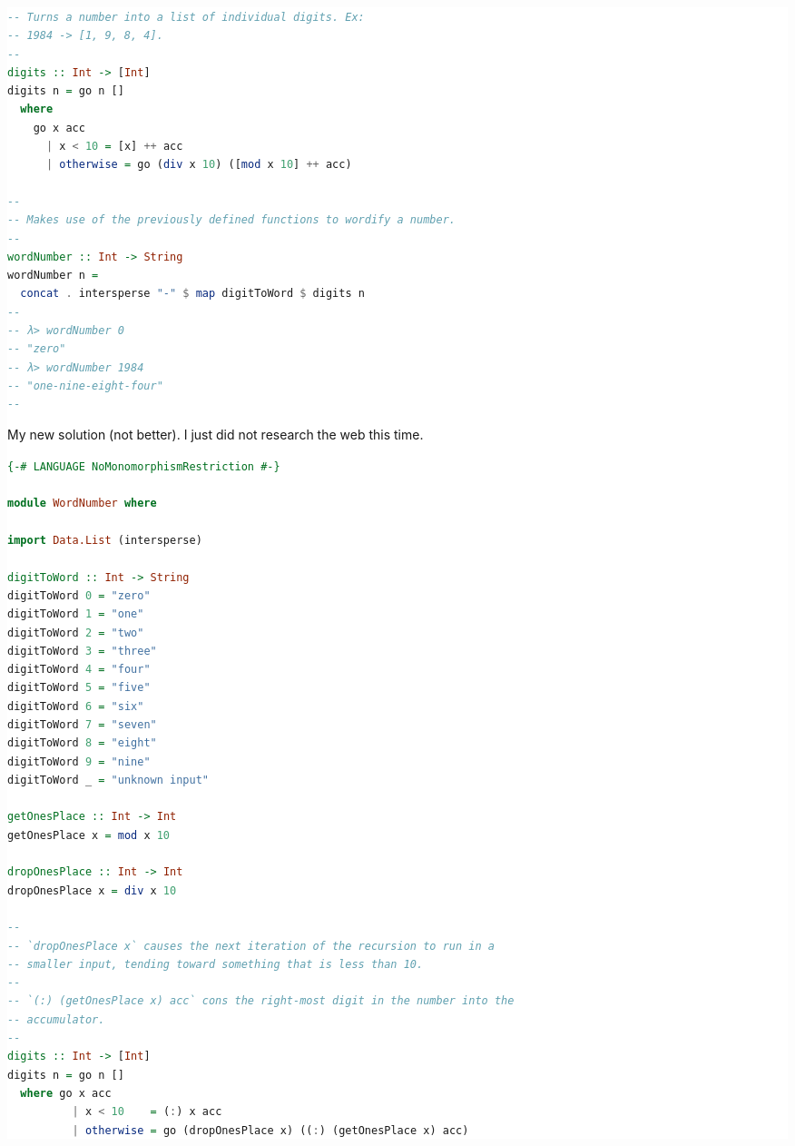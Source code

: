 ```haskell
-- Turns a number into a list of individual digits. Ex:
-- 1984 -> [1, 9, 8, 4].
--
digits :: Int -> [Int]
digits n = go n []
  where
    go x acc
      | x < 10 = [x] ++ acc
      | otherwise = go (div x 10) ([mod x 10] ++ acc)

--
-- Makes use of the previously defined functions to wordify a number.
--
wordNumber :: Int -> String
wordNumber n =
  concat . intersperse "-" $ map digitToWord $ digits n
--
-- λ> wordNumber 0
-- "zero"
-- λ> wordNumber 1984
-- "one-nine-eight-four"
--
```

My new solution (not better). I just did not research the web this time.

```hs
{-# LANGUAGE NoMonomorphismRestriction #-}

module WordNumber where

import Data.List (intersperse)

digitToWord :: Int -> String
digitToWord 0 = "zero"
digitToWord 1 = "one"
digitToWord 2 = "two"
digitToWord 3 = "three"
digitToWord 4 = "four"
digitToWord 5 = "five"
digitToWord 6 = "six"
digitToWord 7 = "seven"
digitToWord 8 = "eight"
digitToWord 9 = "nine"
digitToWord _ = "unknown input"

getOnesPlace :: Int -> Int
getOnesPlace x = mod x 10

dropOnesPlace :: Int -> Int
dropOnesPlace x = div x 10

--
-- `dropOnesPlace x` causes the next iteration of the recursion to run in a
-- smaller input, tending toward something that is less than 10.
--
-- `(:) (getOnesPlace x) acc` cons the right-most digit in the number into the
-- accumulator.
--
digits :: Int -> [Int]
digits n = go n []
  where go x acc
          | x < 10    = (:) x acc
          | otherwise = go (dropOnesPlace x) ((:) (getOnesPlace x) acc)
```